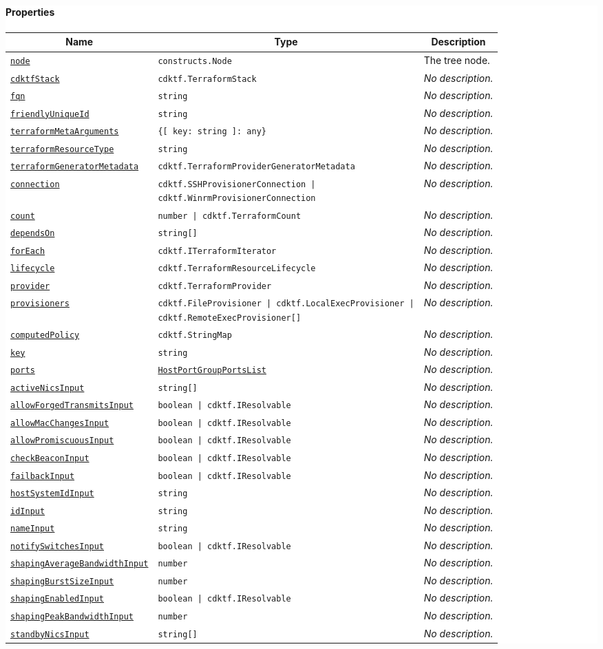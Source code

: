 #### Properties <a name="Properties" id="Properties"></a>

| **Name** | **Type** | **Description** |
| --- | --- | --- |
| <code><a href="#@cdktf/provider-vsphere.hostPortGroup.HostPortGroup.property.node">node</a></code> | <code>constructs.Node</code> | The tree node. |
| <code><a href="#@cdktf/provider-vsphere.hostPortGroup.HostPortGroup.property.cdktfStack">cdktfStack</a></code> | <code>cdktf.TerraformStack</code> | *No description.* |
| <code><a href="#@cdktf/provider-vsphere.hostPortGroup.HostPortGroup.property.fqn">fqn</a></code> | <code>string</code> | *No description.* |
| <code><a href="#@cdktf/provider-vsphere.hostPortGroup.HostPortGroup.property.friendlyUniqueId">friendlyUniqueId</a></code> | <code>string</code> | *No description.* |
| <code><a href="#@cdktf/provider-vsphere.hostPortGroup.HostPortGroup.property.terraformMetaArguments">terraformMetaArguments</a></code> | <code>{[ key: string ]: any}</code> | *No description.* |
| <code><a href="#@cdktf/provider-vsphere.hostPortGroup.HostPortGroup.property.terraformResourceType">terraformResourceType</a></code> | <code>string</code> | *No description.* |
| <code><a href="#@cdktf/provider-vsphere.hostPortGroup.HostPortGroup.property.terraformGeneratorMetadata">terraformGeneratorMetadata</a></code> | <code>cdktf.TerraformProviderGeneratorMetadata</code> | *No description.* |
| <code><a href="#@cdktf/provider-vsphere.hostPortGroup.HostPortGroup.property.connection">connection</a></code> | <code>cdktf.SSHProvisionerConnection \| cdktf.WinrmProvisionerConnection</code> | *No description.* |
| <code><a href="#@cdktf/provider-vsphere.hostPortGroup.HostPortGroup.property.count">count</a></code> | <code>number \| cdktf.TerraformCount</code> | *No description.* |
| <code><a href="#@cdktf/provider-vsphere.hostPortGroup.HostPortGroup.property.dependsOn">dependsOn</a></code> | <code>string[]</code> | *No description.* |
| <code><a href="#@cdktf/provider-vsphere.hostPortGroup.HostPortGroup.property.forEach">forEach</a></code> | <code>cdktf.ITerraformIterator</code> | *No description.* |
| <code><a href="#@cdktf/provider-vsphere.hostPortGroup.HostPortGroup.property.lifecycle">lifecycle</a></code> | <code>cdktf.TerraformResourceLifecycle</code> | *No description.* |
| <code><a href="#@cdktf/provider-vsphere.hostPortGroup.HostPortGroup.property.provider">provider</a></code> | <code>cdktf.TerraformProvider</code> | *No description.* |
| <code><a href="#@cdktf/provider-vsphere.hostPortGroup.HostPortGroup.property.provisioners">provisioners</a></code> | <code>cdktf.FileProvisioner \| cdktf.LocalExecProvisioner \| cdktf.RemoteExecProvisioner[]</code> | *No description.* |
| <code><a href="#@cdktf/provider-vsphere.hostPortGroup.HostPortGroup.property.computedPolicy">computedPolicy</a></code> | <code>cdktf.StringMap</code> | *No description.* |
| <code><a href="#@cdktf/provider-vsphere.hostPortGroup.HostPortGroup.property.key">key</a></code> | <code>string</code> | *No description.* |
| <code><a href="#@cdktf/provider-vsphere.hostPortGroup.HostPortGroup.property.ports">ports</a></code> | <code><a href="#@cdktf/provider-vsphere.hostPortGroup.HostPortGroupPortsList">HostPortGroupPortsList</a></code> | *No description.* |
| <code><a href="#@cdktf/provider-vsphere.hostPortGroup.HostPortGroup.property.activeNicsInput">activeNicsInput</a></code> | <code>string[]</code> | *No description.* |
| <code><a href="#@cdktf/provider-vsphere.hostPortGroup.HostPortGroup.property.allowForgedTransmitsInput">allowForgedTransmitsInput</a></code> | <code>boolean \| cdktf.IResolvable</code> | *No description.* |
| <code><a href="#@cdktf/provider-vsphere.hostPortGroup.HostPortGroup.property.allowMacChangesInput">allowMacChangesInput</a></code> | <code>boolean \| cdktf.IResolvable</code> | *No description.* |
| <code><a href="#@cdktf/provider-vsphere.hostPortGroup.HostPortGroup.property.allowPromiscuousInput">allowPromiscuousInput</a></code> | <code>boolean \| cdktf.IResolvable</code> | *No description.* |
| <code><a href="#@cdktf/provider-vsphere.hostPortGroup.HostPortGroup.property.checkBeaconInput">checkBeaconInput</a></code> | <code>boolean \| cdktf.IResolvable</code> | *No description.* |
| <code><a href="#@cdktf/provider-vsphere.hostPortGroup.HostPortGroup.property.failbackInput">failbackInput</a></code> | <code>boolean \| cdktf.IResolvable</code> | *No description.* |
| <code><a href="#@cdktf/provider-vsphere.hostPortGroup.HostPortGroup.property.hostSystemIdInput">hostSystemIdInput</a></code> | <code>string</code> | *No description.* |
| <code><a href="#@cdktf/provider-vsphere.hostPortGroup.HostPortGroup.property.idInput">idInput</a></code> | <code>string</code> | *No description.* |
| <code><a href="#@cdktf/provider-vsphere.hostPortGroup.HostPortGroup.property.nameInput">nameInput</a></code> | <code>string</code> | *No description.* |
| <code><a href="#@cdktf/provider-vsphere.hostPortGroup.HostPortGroup.property.notifySwitchesInput">notifySwitchesInput</a></code> | <code>boolean \| cdktf.IResolvable</code> | *No description.* |
| <code><a href="#@cdktf/provider-vsphere.hostPortGroup.HostPortGroup.property.shapingAverageBandwidthInput">shapingAverageBandwidthInput</a></code> | <code>number</code> | *No description.* |
| <code><a href="#@cdktf/provider-vsphere.hostPortGroup.HostPortGroup.property.shapingBurstSizeInput">shapingBurstSizeInput</a></code> | <code>number</code> | *No description.* |
| <code><a href="#@cdktf/provider-vsphere.hostPortGroup.HostPortGroup.property.shapingEnabledInput">shapingEnabledInput</a></code> | <code>boolean \| cdktf.IResolvable</code> | *No description.* |
| <code><a href="#@cdktf/provider-vsphere.hostPortGroup.HostPortGroup.property.shapingPeakBandwidthInput">shapingPeakBandwidthInput</a></code> | <code>number</code> | *No description.* |
| <code><a href="#@cdktf/provider-vsphere.hostPortGroup.HostPortGroup.property.standbyNicsInput">standbyNicsInput</a></code> | <code>string[]</code> | *No description.* |